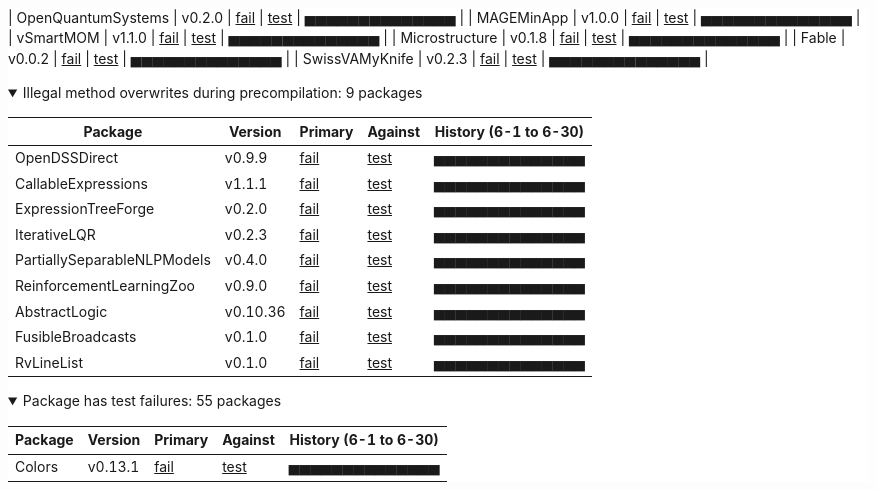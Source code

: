 | OpenQuantumSystems | v0.2.0 | [fail](https://s3.amazonaws.com/julialang-reports/nanosoldier/pkgeval/by_hash/c37ee51_vs_bd445fa/OpenQuantumSystems.primary.log) | [test](https://s3.amazonaws.com/julialang-reports/nanosoldier/pkgeval/by_hash/c37ee51_vs_bd445fa/OpenQuantumSystems.against.log) | <span class="history">▅▅▅▅▅▅▅▅▅▅▅▅▅▅</span> |
| MAGEMinApp | v1.0.0 | [fail](https://s3.amazonaws.com/julialang-reports/nanosoldier/pkgeval/by_hash/c37ee51_vs_bd445fa/MAGEMinApp.primary.log) | [test](https://s3.amazonaws.com/julialang-reports/nanosoldier/pkgeval/by_hash/c37ee51_vs_bd445fa/MAGEMinApp.against.log) | <span class="history">▅▅▅▅▅▅▅▅▅▅▅▅▅▅</span> |
| vSmartMOM | v1.1.0 | [fail](https://s3.amazonaws.com/julialang-reports/nanosoldier/pkgeval/by_hash/c37ee51_vs_bd445fa/vSmartMOM.primary.log) | [test](https://s3.amazonaws.com/julialang-reports/nanosoldier/pkgeval/by_hash/c37ee51_vs_bd445fa/vSmartMOM.against.log) | <span class="history">▅▅▅▅▅▅▅▅▅▅▅▅▅▅</span> |
| Microstructure | v0.1.8 | [fail](https://s3.amazonaws.com/julialang-reports/nanosoldier/pkgeval/by_hash/c37ee51_vs_bd445fa/Microstructure.primary.log) | [test](https://s3.amazonaws.com/julialang-reports/nanosoldier/pkgeval/by_hash/c37ee51_vs_bd445fa/Microstructure.against.log) | <span class="history">▅▅▅▅▅▅▅▅▅▅▅▅▅▅</span> |
| Fable | v0.0.2 | [fail](https://s3.amazonaws.com/julialang-reports/nanosoldier/pkgeval/by_hash/c37ee51_vs_bd445fa/Fable.primary.log) | [test](https://s3.amazonaws.com/julialang-reports/nanosoldier/pkgeval/by_hash/c37ee51_vs_bd445fa/Fable.against.log) | <span class="history">▅▅▅▅▅▅▅▅▅▅▅▅▅▅</span> |
| SwissVAMyKnife | v0.2.3 | [fail](https://s3.amazonaws.com/julialang-reports/nanosoldier/pkgeval/by_hash/c37ee51_vs_bd445fa/SwissVAMyKnife.primary.log) | [test](https://s3.amazonaws.com/julialang-reports/nanosoldier/pkgeval/by_hash/c37ee51_vs_bd445fa/SwissVAMyKnife.against.log) | <span class="history">▅▅▅▅▅▅▅▅▅▅▅▅▅▅</span> |

</p>
</details>

<details open><summary>Illegal method overwrites during precompilation: 9 packages</summary>
<p>


| Package | Version | Primary | Against | History (6-1 to 6-30) |
| ------- | ------- | ------- | ------- | ------- |
| OpenDSSDirect | v0.9.9 | [fail](https://s3.amazonaws.com/julialang-reports/nanosoldier/pkgeval/by_hash/c37ee51_vs_bd445fa/OpenDSSDirect.primary.log) | [test](https://s3.amazonaws.com/julialang-reports/nanosoldier/pkgeval/by_hash/c37ee51_vs_bd445fa/OpenDSSDirect.against.log) | <span class="history">▅▅▅▅▅▅▅▅▅▅▅▅▅▅</span> |
| CallableExpressions | v1.1.1 | [fail](https://s3.amazonaws.com/julialang-reports/nanosoldier/pkgeval/by_hash/c37ee51_vs_bd445fa/CallableExpressions.primary.log) | [test](https://s3.amazonaws.com/julialang-reports/nanosoldier/pkgeval/by_hash/c37ee51_vs_bd445fa/CallableExpressions.against.log) | <span class="history">▅▅▅▅▅▅▅▅▅▅▅▅▅▅</span> |
| ExpressionTreeForge | v0.2.0 | [fail](https://s3.amazonaws.com/julialang-reports/nanosoldier/pkgeval/by_hash/c37ee51_vs_bd445fa/ExpressionTreeForge.primary.log) | [test](https://s3.amazonaws.com/julialang-reports/nanosoldier/pkgeval/by_hash/c37ee51_vs_bd445fa/ExpressionTreeForge.against.log) | <span class="history">▅▅▅▅▅▅▅▅▅▅▅▅▅▅</span> |
| IterativeLQR | v0.2.3 | [fail](https://s3.amazonaws.com/julialang-reports/nanosoldier/pkgeval/by_hash/c37ee51_vs_bd445fa/IterativeLQR.primary.log) | [test](https://s3.amazonaws.com/julialang-reports/nanosoldier/pkgeval/by_hash/c37ee51_vs_bd445fa/IterativeLQR.against.log) | <span class="history">▅▅▅▅▅▅▅▅▅▅▅▅▅▅</span> |
| PartiallySeparableNLPModels | v0.4.0 | [fail](https://s3.amazonaws.com/julialang-reports/nanosoldier/pkgeval/by_hash/c37ee51_vs_bd445fa/PartiallySeparableNLPModels.primary.log) | [test](https://s3.amazonaws.com/julialang-reports/nanosoldier/pkgeval/by_hash/c37ee51_vs_bd445fa/PartiallySeparableNLPModels.against.log) | <span class="history">▅▅▅▅▅▅▅▅▅▅▅▅▅▅</span> |
| ReinforcementLearningZoo | v0.9.0 | [fail](https://s3.amazonaws.com/julialang-reports/nanosoldier/pkgeval/by_hash/c37ee51_vs_bd445fa/ReinforcementLearningZoo.primary.log) | [test](https://s3.amazonaws.com/julialang-reports/nanosoldier/pkgeval/by_hash/c37ee51_vs_bd445fa/ReinforcementLearningZoo.against.log) | <span class="history">▅▅▅▅▅▅▅▅▅▅▅▅▅▅</span> |
| AbstractLogic | v0.10.36 | [fail](https://s3.amazonaws.com/julialang-reports/nanosoldier/pkgeval/by_hash/c37ee51_vs_bd445fa/AbstractLogic.primary.log) | [test](https://s3.amazonaws.com/julialang-reports/nanosoldier/pkgeval/by_hash/c37ee51_vs_bd445fa/AbstractLogic.against.log) | <span class="history">▅▅▅▅▅▅▅▅▅▅▅▅▅▅</span> |
| FusibleBroadcasts | v0.1.0 | [fail](https://s3.amazonaws.com/julialang-reports/nanosoldier/pkgeval/by_hash/c37ee51_vs_bd445fa/FusibleBroadcasts.primary.log) | [test](https://s3.amazonaws.com/julialang-reports/nanosoldier/pkgeval/by_hash/c37ee51_vs_bd445fa/FusibleBroadcasts.against.log) | <span class="history">▅▅▅▅▅▅▅▅▅▅▅▅▅▅</span> |
| RvLineList | v0.1.0 | [fail](https://s3.amazonaws.com/julialang-reports/nanosoldier/pkgeval/by_hash/c37ee51_vs_bd445fa/RvLineList.primary.log) | [test](https://s3.amazonaws.com/julialang-reports/nanosoldier/pkgeval/by_hash/c37ee51_vs_bd445fa/RvLineList.against.log) | <span class="history">▅▅▅▅▅▅▅▅▅▅▅▅▅▅</span> |

</p>
</details>

<details open><summary>Package has test failures: 55 packages</summary>
<p>


| Package | Version | Primary | Against | History (6-1 to 6-30) |
| ------- | ------- | ------- | ------- | ------- |
| Colors | v0.13.1 | [fail](https://s3.amazonaws.com/julialang-reports/nanosoldier/pkgeval/by_hash/c37ee51_vs_bd445fa/Colors.primary.log) | [test](https://s3.amazonaws.com/julialang-reports/nanosoldier/pkgeval/by_hash/c37ee51_vs_bd445fa/Colors.against.log) | <span class="history">▅▅▅▅▅▅▅▅▅▅▅▅▅▅</span> |